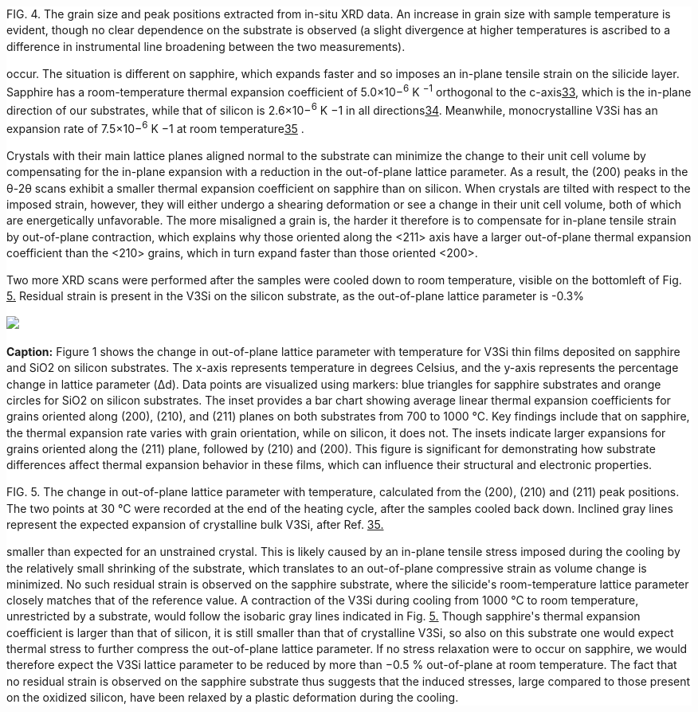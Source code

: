 <span id="page-3-0"></span>FIG. 4. The grain size and peak positions extracted from in-situ XRD data. An increase in grain size with sample temperature is evident, though no clear dependence on the substrate is observed (a slight divergence at higher temperatures is ascribed to a difference in instrumental line broadening between the two measurements).

occur. The situation is different on sapphire, which expands faster and so imposes an in-plane tensile strain on the silicide layer. Sapphire has a room-temperature thermal expansion coefficient of 5.0×10−<sup>6</sup> K <sup>−</sup><sup>1</sup> orthogonal to the c-axis[33](#page-6-20), which is the in-plane direction of our substrates, while that of silicon is 2.6×10−<sup>6</sup> K −1 in all directions[34](#page-6-21). Meanwhile, monocrystalline V3Si has an expansion rate of 7.5×10−<sup>6</sup> K −1 at room temperature[35](#page-6-22) .

Crystals with their main lattice planes aligned normal to the substrate can minimize the change to their unit cell volume by compensating for the in-plane expansion with a reduction in the out-of-plane lattice parameter. As a result, the (200) peaks in the θ-2θ scans exhibit a smaller thermal expansion coefficient on sapphire than on silicon. When crystals are tilted with respect to the imposed strain, however, they will either undergo a shearing deformation or see a change in their unit cell volume, both of which are energetically unfavorable. The more misaligned a grain is, the harder it therefore is to compensate for in-plane tensile strain by out-of-plane contraction, which explains why those oriented along the <211> axis have a larger out-of-plane thermal expansion coefficient than the <210> grains, which in turn expand faster than those oriented <200>.

Two more XRD scans were performed after the samples were cooled down to room temperature, visible on the bottomleft of Fig. [5.](#page-4-0) Residual strain is present in the V3Si on the silicon substrate, as the out-of-plane lattice parameter is -0.3%

![](_page_4_Figure_1.jpeg)

**Caption:** Figure 1 shows the change in out-of-plane lattice parameter with temperature for V3Si thin films deposited on sapphire and SiO2 on silicon substrates. The x-axis represents temperature in degrees Celsius, and the y-axis represents the percentage change in lattice parameter (Δd). Data points are visualized using markers: blue triangles for sapphire substrates and orange circles for SiO2 on silicon substrates. The inset provides a bar chart showing average linear thermal expansion coefficients for grains oriented along (200), (210), and (211) planes on both substrates from 700 to 1000 °C. Key findings include that on sapphire, the thermal expansion rate varies with grain orientation, while on silicon, it does not. The insets indicate larger expansions for grains oriented along the (211) plane, followed by (210) and (200). This figure is significant for demonstrating how substrate differences affect thermal expansion behavior in these films, which can influence their structural and electronic properties.


<span id="page-4-0"></span>FIG. 5. The change in out-of-plane lattice parameter with temperature, calculated from the (200), (210) and (211) peak positions. The two points at 30 °C were recorded at the end of the heating cycle, after the samples cooled back down. Inclined gray lines represent the expected expansion of crystalline bulk V3Si, after Ref. [35.](#page-6-22)

smaller than expected for an unstrained crystal. This is likely caused by an in-plane tensile stress imposed during the cooling by the relatively small shrinking of the substrate, which translates to an out-of-plane compressive strain as volume change is minimized. No such residual strain is observed on the sapphire substrate, where the silicide's room-temperature lattice parameter closely matches that of the reference value. A contraction of the V3Si during cooling from 1000 °C to room temperature, unrestricted by a substrate, would follow the isobaric gray lines indicated in Fig. [5.](#page-4-0) Though sapphire's thermal expansion coefficient is larger than that of silicon, it is still smaller than that of crystalline V3Si, so also on this substrate one would expect thermal stress to further compress the out-of-plane lattice parameter. If no stress relaxation were to occur on sapphire, we would therefore expect the V3Si lattice parameter to be reduced by more than −0.5 % out-of-plane at room temperature. The fact that no residual strain is observed on the sapphire substrate thus suggests that the induced stresses, large compared to those present on the oxidized silicon, have been relaxed by a plastic deformation during the cooling.

